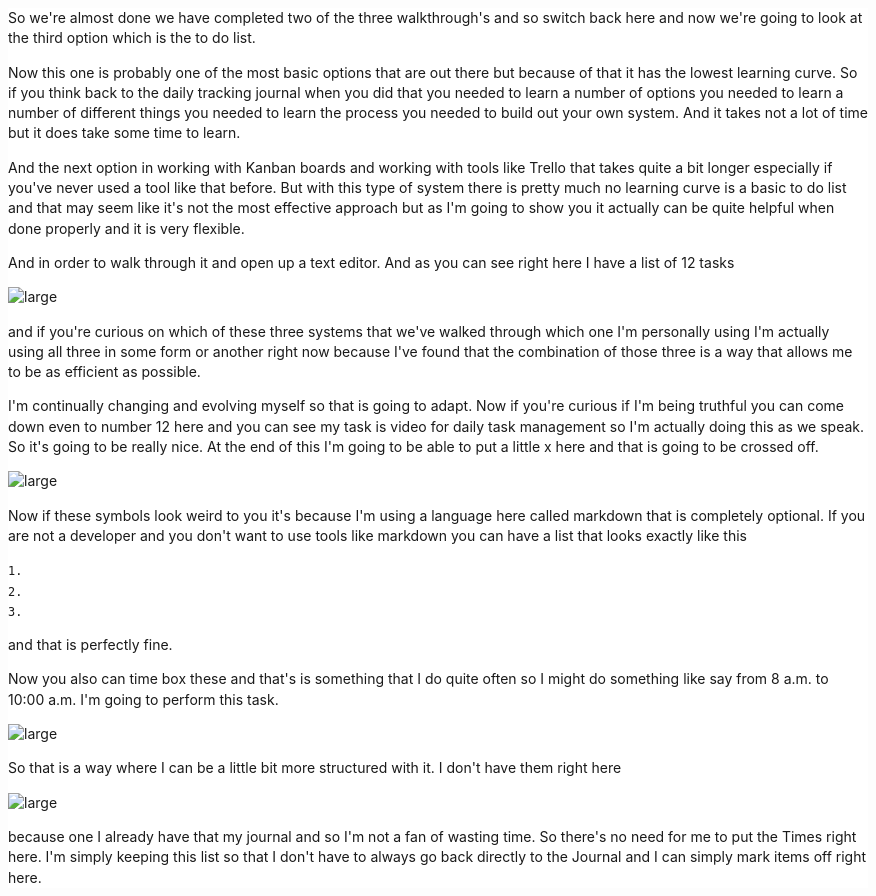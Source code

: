 So we're almost done we have completed two of the three walkthrough's and so switch back here and now we're going to look at the third option which is the to do list. 

Now this one is probably one of the most basic options that are out there but because of that it has the lowest learning curve. So if you think back to the daily tracking journal when you did that you needed to learn a number of options you needed to learn a number of different things you needed to learn the process you needed to build out your own system. And it takes not a lot of time but it does take some time to learn.

And the next option in working with Kanban boards and working with tools like Trello that takes quite a bit longer especially if you've never used a tool like that before. But with this type of system there is pretty much no learning curve is a basic to do list and that may seem like it's not the most effective approach but as I'm going to show you it actually can be quite helpful when done properly and it is very flexible. 

And in order to walk through it and open up a text editor. And as you can see right here I have a list of 12 tasks 

![large](https://s3-us-west-2.amazonaws.com/images-devcamp/Development+Soft+Skills/Learning+How+to+Learn/Three+Practical+Approaches+to+Task+Management+ID%3A+%231486/image9992.png)

and if you're curious on which of these three systems that we've walked through which one I'm personally using I'm actually using all three in some form or another right now because I've found that the combination of those three is a way that allows me to be as efficient as possible. 

I'm continually changing and evolving myself so that is going to adapt. Now if you're curious if I'm being truthful you can come down even to number 12 here and you can see my task is video for daily task management so I'm actually doing this as we speak. So it's going to be really nice. At the end of this I'm going to be able to put a little x here and that is going to be crossed off. 

![large](https://s3-us-west-2.amazonaws.com/images-devcamp/Development+Soft+Skills/Learning+How+to+Learn/Three+Practical+Approaches+to+Task+Management+ID%3A+%231486/image9993.png)

Now if these symbols look weird to you it's because I'm using a language here called markdown that is completely optional. If you are not a developer and you don't want to use tools like markdown you can have a list that looks exactly like this 

```html
1.
2.
3.
```

and that is perfectly fine.

Now you also can time box these and that's is something that I do quite often so I might do something like say from 8 a.m. to 10:00 a.m. I'm going to perform this task. 

![large](https://s3-us-west-2.amazonaws.com/images-devcamp/Development+Soft+Skills/Learning+How+to+Learn/Three+Practical+Approaches+to+Task+Management+ID%3A+%231486/image9994.png)

So that is a way where I can be a little bit more structured with it. I don't have them right here 

![large](https://s3-us-west-2.amazonaws.com/images-devcamp/Development+Soft+Skills/Learning+How+to+Learn/Three+Practical+Approaches+to+Task+Management+ID%3A+%231486/image9992.png)

because one I already have that my journal and so I'm not a fan of wasting time. So there's no need for me to put the Times right here. I'm simply keeping this list so that I don't have to always go back directly to the Journal and I can simply mark items off right here. 
